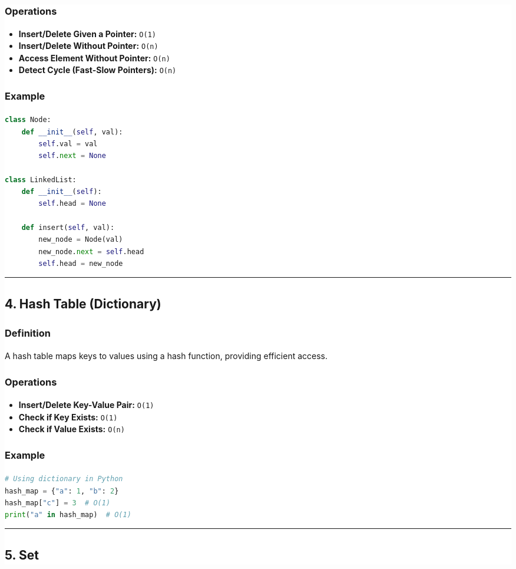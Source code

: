 ### Operations

- **Insert/Delete Given a Pointer:** `O(1)`
- **Insert/Delete Without Pointer:** `O(n)`
- **Access Element Without Pointer:** `O(n)`
- **Detect Cycle (Fast-Slow Pointers):** `O(n)`

### Example

```python
class Node:
    def __init__(self, val):
        self.val = val
        self.next = None

class LinkedList:
    def __init__(self):
        self.head = None

    def insert(self, val):
        new_node = Node(val)
        new_node.next = self.head
        self.head = new_node
```

---

## 4. Hash Table (Dictionary)

### Definition

A hash table maps keys to values using a hash function, providing efficient access.

### Operations

- **Insert/Delete Key-Value Pair:** `O(1)`
- **Check if Key Exists:** `O(1)`
- **Check if Value Exists:** `O(n)`

### Example

```python
# Using dictionary in Python
hash_map = {"a": 1, "b": 2}
hash_map["c"] = 3  # O(1)
print("a" in hash_map)  # O(1)
```

---

## 5. Set
